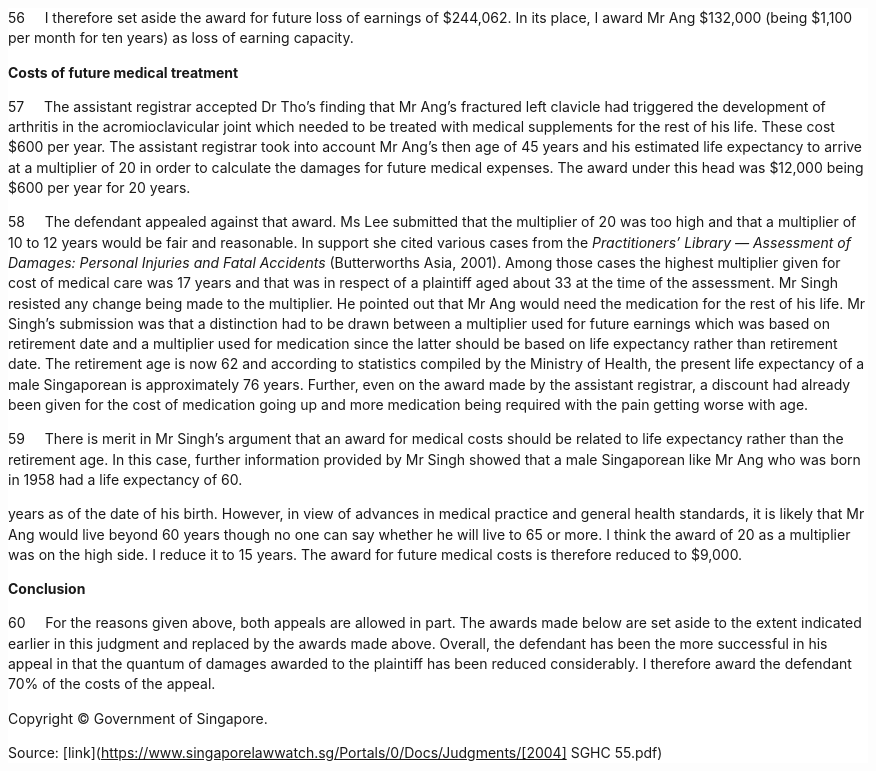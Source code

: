 56     I therefore set aside the award for future loss of earnings of $244,062. In its place, I award Mr Ang $132,000 (being $1,100 per month for ten years) as loss of earning capacity. 

**Costs of future medical treatment** 

57     The assistant registrar accepted Dr Tho’s finding that Mr Ang’s fractured left clavicle had triggered the development of arthritis in the acromioclavicular joint which needed to be treated with medical supplements for the rest of his life. These cost $600 per year. The assistant registrar took into account Mr Ang’s then age of 45 years and his estimated life expectancy to arrive at a multiplier of 20 in order to calculate the damages for future medical expenses. The award under this head was $12,000 being $600 per year for 20 years. 

58     The defendant appealed against that award. Ms Lee submitted that the multiplier of 20 was too high and that a multiplier of 10 to 12 years would be fair and reasonable. In support she cited various cases from the _Practitioners’ Library — Assessment of Damages: Personal Injuries and Fatal Accidents_ (Butterworths Asia, 2001). Among those cases the highest multiplier given for cost of medical care was 17 years and that was in respect of a plaintiff aged about 33 at the time of the assessment. Mr Singh resisted any change being made to the multiplier. He pointed out that Mr Ang would need the medication for the rest of his life. Mr Singh’s submission was that a distinction had to be drawn between a multiplier used for future earnings which was based on retirement date and a multiplier used for medication since the latter should be based on life expectancy rather than retirement date. The retirement age is now 62 and according to statistics compiled by the Ministry of Health, the present life expectancy of a male Singaporean is approximately 76 years. Further, even on the award made by the assistant registrar, a discount had already been given for the cost of medication going up and more medication being required with the pain getting worse with age. 

59     There is merit in Mr Singh’s argument that an award for medical costs should be related to life expectancy rather than the retirement age. In this case, further information provided by Mr Singh showed that a male Singaporean like Mr Ang who was born in 1958 had a life expectancy of 60. 


years as of the date of his birth. However, in view of advances in medical practice and general health standards, it is likely that Mr Ang would live beyond 60 years though no one can say whether he will live to 65 or more. I think the award of 20 as a multiplier was on the high side. I reduce it to 15 years. The award for future medical costs is therefore reduced to $9,000. 

**Conclusion** 

60     For the reasons given above, both appeals are allowed in part. The awards made below are set aside to the extent indicated earlier in this judgment and replaced by the awards made above. Overall, the defendant has been the more successful in his appeal in that the quantum of damages awarded to the plaintiff has been reduced considerably. I therefore award the defendant 70% of the costs of the appeal. 

 Copyright © Government of Singapore. 


Source: [link](https://www.singaporelawwatch.sg/Portals/0/Docs/Judgments/[2004] SGHC 55.pdf)
